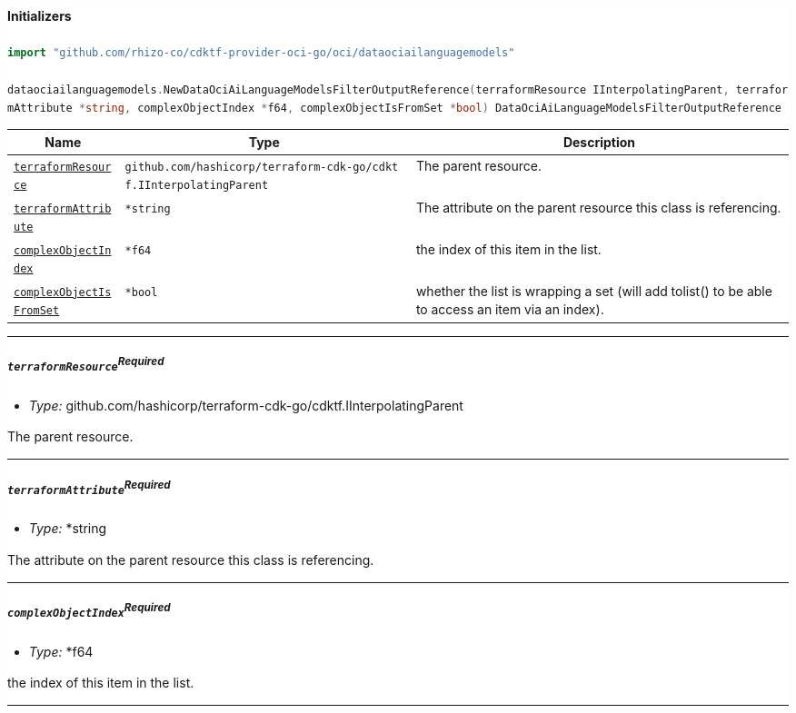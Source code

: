 #### Initializers <a name="Initializers" id="rhizo-co-terraform-provider-oci.dataOciAiLanguageModels.DataOciAiLanguageModelsFilterOutputReference.Initializer"></a>

```go
import "github.com/rhizo-co/cdktf-provider-oci-go/oci/dataociailanguagemodels"

dataociailanguagemodels.NewDataOciAiLanguageModelsFilterOutputReference(terraformResource IInterpolatingParent, terraformAttribute *string, complexObjectIndex *f64, complexObjectIsFromSet *bool) DataOciAiLanguageModelsFilterOutputReference
```

| **Name** | **Type** | **Description** |
| --- | --- | --- |
| <code><a href="#rhizo-co-terraform-provider-oci.dataOciAiLanguageModels.DataOciAiLanguageModelsFilterOutputReference.Initializer.parameter.terraformResource">terraformResource</a></code> | <code>github.com/hashicorp/terraform-cdk-go/cdktf.IInterpolatingParent</code> | The parent resource. |
| <code><a href="#rhizo-co-terraform-provider-oci.dataOciAiLanguageModels.DataOciAiLanguageModelsFilterOutputReference.Initializer.parameter.terraformAttribute">terraformAttribute</a></code> | <code>*string</code> | The attribute on the parent resource this class is referencing. |
| <code><a href="#rhizo-co-terraform-provider-oci.dataOciAiLanguageModels.DataOciAiLanguageModelsFilterOutputReference.Initializer.parameter.complexObjectIndex">complexObjectIndex</a></code> | <code>*f64</code> | the index of this item in the list. |
| <code><a href="#rhizo-co-terraform-provider-oci.dataOciAiLanguageModels.DataOciAiLanguageModelsFilterOutputReference.Initializer.parameter.complexObjectIsFromSet">complexObjectIsFromSet</a></code> | <code>*bool</code> | whether the list is wrapping a set (will add tolist() to be able to access an item via an index). |

---

##### `terraformResource`<sup>Required</sup> <a name="terraformResource" id="rhizo-co-terraform-provider-oci.dataOciAiLanguageModels.DataOciAiLanguageModelsFilterOutputReference.Initializer.parameter.terraformResource"></a>

- *Type:* github.com/hashicorp/terraform-cdk-go/cdktf.IInterpolatingParent

The parent resource.

---

##### `terraformAttribute`<sup>Required</sup> <a name="terraformAttribute" id="rhizo-co-terraform-provider-oci.dataOciAiLanguageModels.DataOciAiLanguageModelsFilterOutputReference.Initializer.parameter.terraformAttribute"></a>

- *Type:* *string

The attribute on the parent resource this class is referencing.

---

##### `complexObjectIndex`<sup>Required</sup> <a name="complexObjectIndex" id="rhizo-co-terraform-provider-oci.dataOciAiLanguageModels.DataOciAiLanguageModelsFilterOutputReference.Initializer.parameter.complexObjectIndex"></a>

- *Type:* *f64

the index of this item in the list.

---
